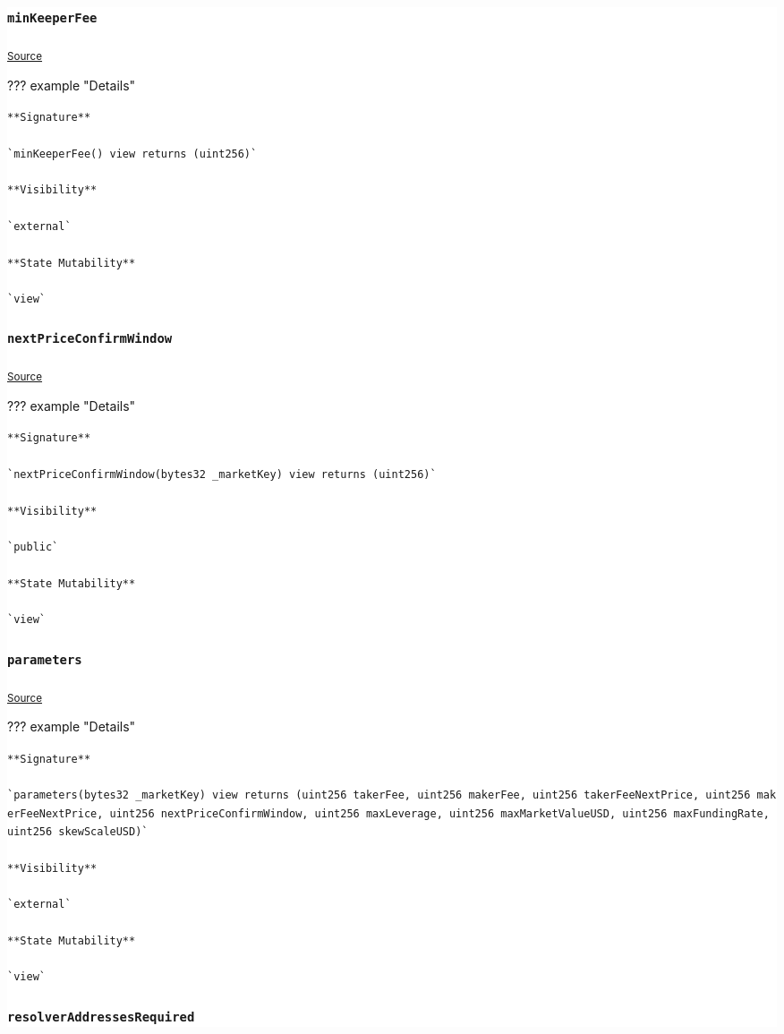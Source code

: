 ### `minKeeperFee`

<sub>[Source](https://github.com/Synthetixio/synthetix/tree/v2.71.1-alpha/contracts/FuturesMarketSettings.sol#L132)</sub>

??? example "Details"

    **Signature**

    `minKeeperFee() view returns (uint256)`

    **Visibility**

    `external`

    **State Mutability**

    `view`

### `nextPriceConfirmWindow`

<sub>[Source](https://github.com/Synthetixio/synthetix/tree/v2.71.1-alpha/contracts/FuturesMarketSettings.sol#L70)</sub>

??? example "Details"

    **Signature**

    `nextPriceConfirmWindow(bytes32 _marketKey) view returns (uint256)`

    **Visibility**

    `public`

    **State Mutability**

    `view`

### `parameters`

<sub>[Source](https://github.com/Synthetixio/synthetix/tree/v2.71.1-alpha/contracts/FuturesMarketSettings.sol#L102)</sub>

??? example "Details"

    **Signature**

    `parameters(bytes32 _marketKey) view returns (uint256 takerFee, uint256 makerFee, uint256 takerFeeNextPrice, uint256 makerFeeNextPrice, uint256 nextPriceConfirmWindow, uint256 maxLeverage, uint256 maxMarketValueUSD, uint256 maxFundingRate, uint256 skewScaleUSD)`

    **Visibility**

    `external`

    **State Mutability**

    `view`

### `resolverAddressesRequired`
